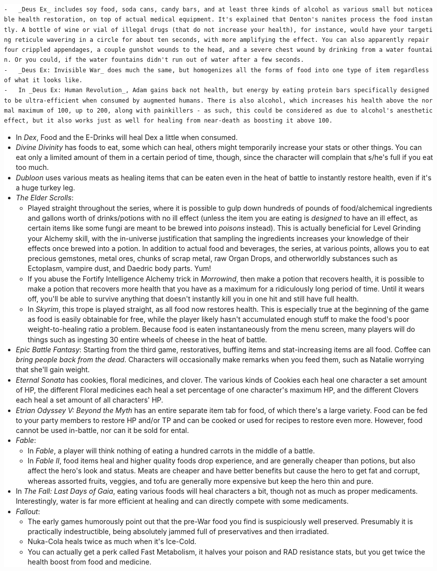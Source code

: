     -   _Deus Ex_ includes soy food, soda cans, candy bars, and at least three kinds of alcohol as various small but noticeable health restoration, on top of actual medical equipment. It's explained that Denton's nanites process the food instantly. A bottle of wine or vial of illegal drugs (that do not increase your health), for instance, would have your targeting reticule wavering in a circle for about ten seconds, with more amplifying the effect. You can also apparently repair four crippled appendages, a couple gunshot wounds to the head, and a severe chest wound by drinking from a water fountain. Or you could, if the water fountains didn't run out of water after a few seconds.
    -   _Deus Ex: Invisible War_ does much the same, but homogenizes all the forms of food into one type of item regardless of what it looks like.
    -   In _Deus Ex: Human Revolution_, Adam gains back not health, but energy by eating protein bars specifically designed to be ultra-efficient when consumed by augmented humans. There is also alcohol, which increases his health above the normal maximum of 100, up to 200, along with painkillers - as such, this could be considered as due to alcohol's anesthetic effect, but it also works just as well for healing from near-death as boosting it above 100.
-   In _Dex_, Food and the E-Drinks will heal Dex a little when consumed.
-   _Divine Divinity_ has foods to eat, some which can heal, others might temporarily increase your stats or other things. You can eat only a limited amount of them in a certain period of time, though, since the character will complain that s/he's full if you eat too much.
-   _Dubloon_ uses various meats as healing items that can be eaten even in the heat of battle to instantly restore health, even if it's a huge turkey leg.
-   _The Elder Scrolls_:
    -   Played straight throughout the series, where it is possible to gulp down hundreds of pounds of food/alchemical ingredients and gallons worth of drinks/potions with no ill effect (unless the item you are eating is _designed_ to have an ill effect, as certain items like some fungi are meant to be brewed into _poisons_ instead). This is actually beneficial for Level Grinding your Alchemy skill, with the in-universe justification that sampling the ingredients increases your knowledge of their effects once brewed into a potion. In addition to actual food and beverages, the series, at various points, allows you to eat precious gemstones, metal ores, chunks of scrap metal, raw Organ Drops, and otherworldly substances such as Ectoplasm, vampire dust, and Daedric body parts. Yum!
    -   If you abuse the Fortify Intelligence Alchemy trick in _Morrowind_, then make a potion that recovers health, it is possible to make a potion that recovers more health that you have as a maximum for a ridiculously long period of time. Until it wears off, you'll be able to survive anything that doesn't instantly kill you in one hit and still have full health.
    -   In _Skyrim_, this trope is played straight, as all food now restores health. This is especially true at the beginning of the game as food is easily obtainable for free, while the player likely hasn't accumulated enough stuff to make the food's poor weight-to-healing ratio a problem. Because food is eaten instantaneously from the menu screen, many players will do things such as ingesting 30 entire wheels of cheese in the heat of battle.
-   _Epic Battle Fantasy_: Starting from the third game, restoratives, buffing items and stat-increasing items are all food. Coffee can _bring people back from the dead_. Characters will occasionally make remarks when you feed them, such as Natalie worrying that she'll gain weight.
-   _Eternal Sonata_ has cookies, floral medicines, and clover. The various kinds of Cookies each heal one character a set amount of HP, the different Floral medicines each heal a set percentage of one character's maximum HP, and the different Clovers each heal a set amount of all characters' HP.
-   _Etrian Odyssey V: Beyond the Myth_ has an entire separate item tab for food, of which there's a large variety. Food can be fed to your party members to restore HP and/or TP and can be cooked or used for recipes to restore even more. However, food cannot be used in-battle, nor can it be sold for ental.
-   _Fable_:
    -   In _Fable_, a player will think nothing of eating a hundred carrots in the middle of a battle.
    -   In _Fable II_, food items heal and higher quality foods drop experience, and are generally cheaper than potions, but also affect the hero's look and status. Meats are cheaper and have better benefits but cause the hero to get fat and corrupt, whereas assorted fruits, veggies, and tofu are generally more expensive but keep the hero thin and pure.
-   In _The Fall: Last Days of Gaia_, eating various foods will heal characters a bit, though not as much as proper medicaments. Interestingly, water is far more efficient at healing and can directly compete with some medicaments.
-   _Fallout_:
    -   The early games humorously point out that the pre-War food you find is suspiciously well preserved. Presumably it is practically indestructible, being absolutely jammed full of preservatives and then irradiated.
    -   Nuka-Cola heals twice as much when it's Ice-Cold.
    -   You can actually get a perk called Fast Metabolism, it halves your poison and RAD resistance stats, but you get twice the health boost from food and medicine.